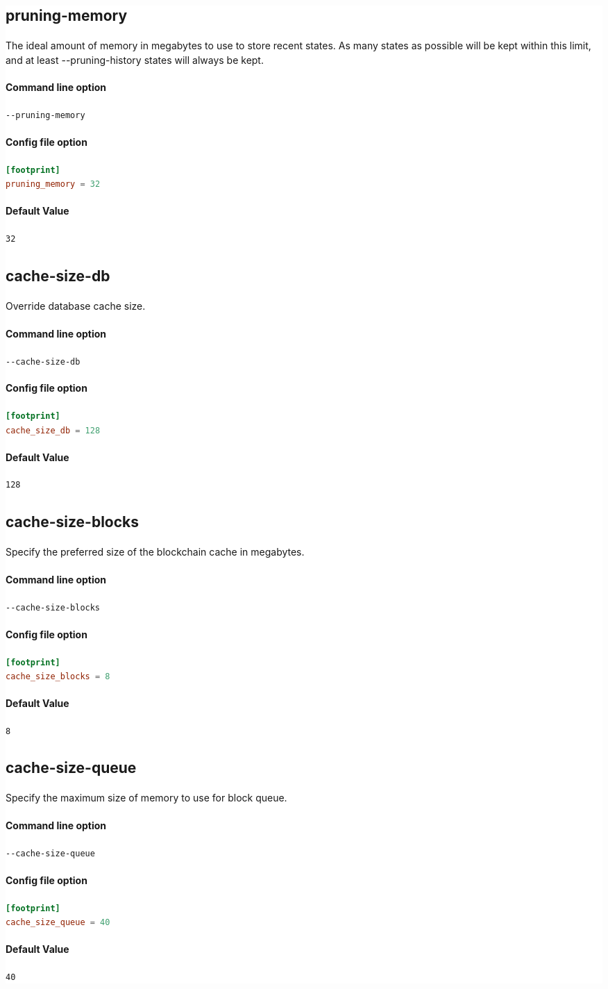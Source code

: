 ## pruning-memory
The ideal amount of memory in megabytes to use to store recent states. As many states as possible will be kept within this limit, and at least --pruning-history states will always be kept.
#### Command line option 
 `--pruning-memory`
#### Config file option 
```toml
[footprint]
pruning_memory = 32
```
#### Default Value 
`32`

## cache-size-db
Override database cache size.
#### Command line option 
 `--cache-size-db`
#### Config file option 
```toml
[footprint]
cache_size_db = 128
```
#### Default Value 
`128`

## cache-size-blocks
Specify the preferred size of the blockchain cache in megabytes.
#### Command line option 
 `--cache-size-blocks`
#### Config file option 
```toml
[footprint]
cache_size_blocks = 8
```
#### Default Value 
`8`

## cache-size-queue
Specify the maximum size of memory to use for block queue.
#### Command line option 
 `--cache-size-queue`
#### Config file option 
```toml
[footprint]
cache_size_queue = 40
```
#### Default Value 
`40`
